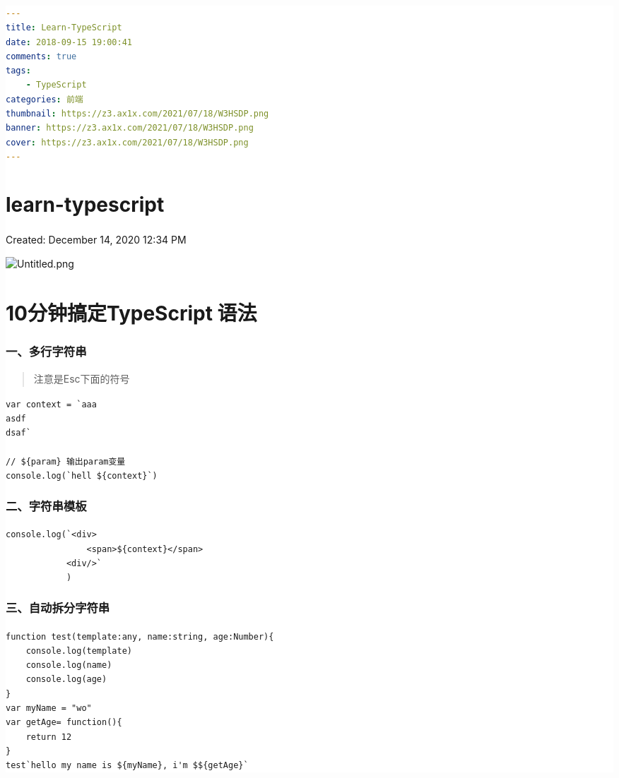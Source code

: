 ```yaml
---
title: Learn-TypeScript
date: 2018-09-15 19:00:41
comments: true
tags: 
    - TypeScript
categories: 前端
thumbnail: https://z3.ax1x.com/2021/07/18/W3HSDP.png
banner: https://z3.ax1x.com/2021/07/18/W3HSDP.png
cover: https://z3.ax1x.com/2021/07/18/W3HSDP.png
---
```


# learn-typescript

Created: December 14, 2020 12:34 PM

![Untitled.png](Untitled.png)

# **10分钟搞定TypeScript 语法**

### **一、多行字符串**

> 注意是Esc下面的符号

```
var context = `aaa
asdf
dsaf`

// ${param} 输出param变量 
console.log(`hell ${context}`)

```

### **二、字符串模板**

```
console.log(`<div>
                <span>${context}</span>
            <div/>`
            )

```

### **三、自动拆分字符串**

```
function test(template:any, name:string, age:Number){
    console.log(template)
    console.log(name)
    console.log(age)
}
var myName = "wo"
var getAge= function(){
    return 12 
}
test`hello my name is ${myName}, i'm $${getAge}`

```
